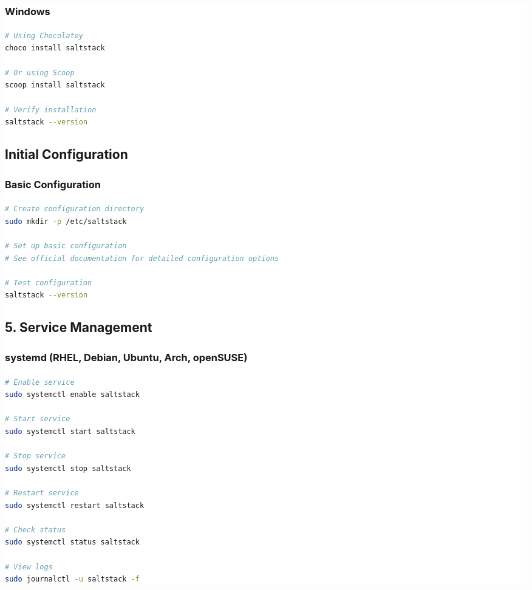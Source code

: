 ### Windows

```bash
# Using Chocolatey
choco install saltstack

# Or using Scoop
scoop install saltstack

# Verify installation
saltstack --version
```

## Initial Configuration

### Basic Configuration

```bash
# Create configuration directory
sudo mkdir -p /etc/saltstack

# Set up basic configuration
# See official documentation for detailed configuration options

# Test configuration
saltstack --version
```

## 5. Service Management

### systemd (RHEL, Debian, Ubuntu, Arch, openSUSE)

```bash
# Enable service
sudo systemctl enable saltstack

# Start service
sudo systemctl start saltstack

# Stop service
sudo systemctl stop saltstack

# Restart service
sudo systemctl restart saltstack

# Check status
sudo systemctl status saltstack

# View logs
sudo journalctl -u saltstack -f
```
